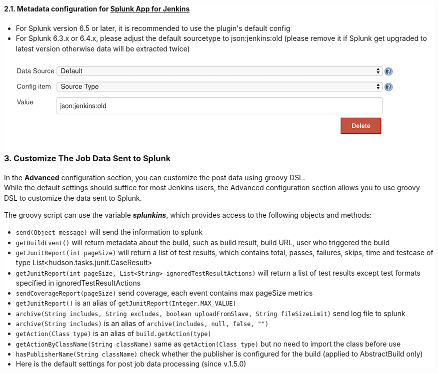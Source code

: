 #### 2.1. Metadata configuration for [Splunk App for Jenkins](https://splunkbase.splunk.com/app/3332)

-   For Splunk version 6.5 or later, it is recommended to use the
    plugin's default config
-   For Splunk 6.3.x or 6.4.x, please adjust the default sourcetype to
    json:jenkins:old (please remove it if Splunk get upgraded to latest
    version otherwise data will be extracted twice)

![json:jenkins:old](images/json_jenkins_sourcetype_old.png)

### 3. Customize The Job Data Sent to Splunk

In the **Advanced** configuration section, you can customize the post
data using groovy DSL.   
While the default settings should suffice for most Jenkins users, the
Advanced configuration section allows you to use groovy DSL to customize
the data sent to Splunk.

The groovy script can use the variable ***splunkins***, which provides
access to the following objects and methods:

-   `send(Object message)` will send the information to splunk
-   `getBuildEvent()` will return metadata about the build, such as
    build result, build URL, user who triggered the build
-   `getJunitReport(int pageSize)` will return a list of test results,
    which contains total, passes, failures, skips, time and testcase of
    type List\<hudson.tasks.junit.CaseResult\>
-   `getJunitReport(int pageSize, List<String> ignoredTestResultActions)` will
    return a list of test results except test formats specified in
    ignoredTestResultActions
-   `sendCoverageReport(pageSize)` send coverage, each event contains
    max pageSize metrics
-   `getJunitReport()` is an alias of
    `getJunitReport(Integer.MAX_VALUE)`
-   `archive(String includes, String excludes, boolean uploadFromSlave, String fileSizeLimit)`
    send log file to splunk
-   `archive(String includes)` is an alias of
    `archive(includes, null, false, "")`
-   `getAction(Class type)` is an alias of `build.getAction(type)`
-   `getActionByClassName(String className)` same as
    `getAction(Class type)` but no need to import the class before use
-   `hasPublisherName(String className)` check whether the publisher is
    configured for the build (applied to AbstractBuild only)
-   Here is the default settings for post job data processing (since
    v.1.5.0)
